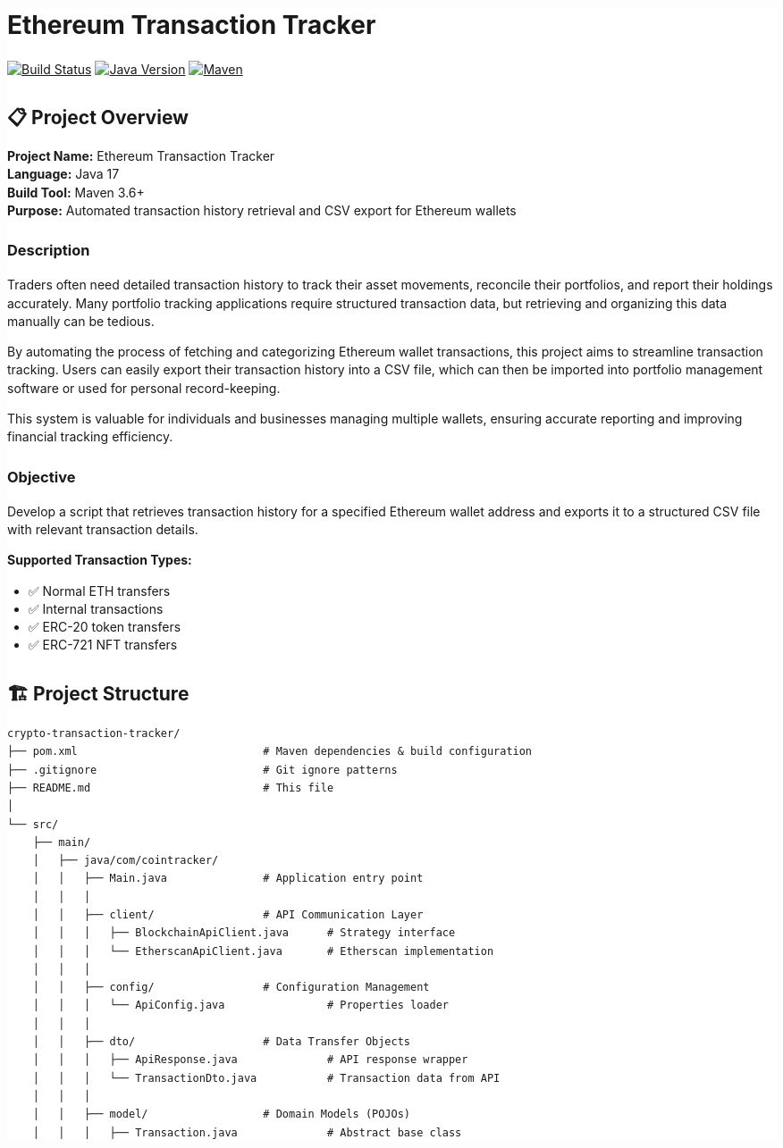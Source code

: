 # Ethereum Transaction Tracker

[![Build Status](https://img.shields.io/badge/build-passing-brightgreen)]()
[![Java Version](https://img.shields.io/badge/java-17-orange)]()
[![Maven](https://img.shields.io/badge/maven-3.6+-blue)]()

## 📋 Project Overview

**Project Name:** Ethereum Transaction Tracker  
**Language:** Java 17  
**Build Tool:** Maven 3.6+  
**Purpose:** Automated transaction history retrieval and CSV export for Ethereum wallets

### Description

Traders often need detailed transaction history to track their asset movements, reconcile their portfolios, and report their holdings accurately. Many portfolio tracking applications require structured transaction data, but retrieving and organizing this data manually can be tedious.

By automating the process of fetching and categorizing Ethereum wallet transactions, this project aims to streamline transaction tracking. Users can easily export their transaction history into a CSV file, which can then be imported into portfolio management software or used for personal record-keeping.

This system is valuable for individuals and businesses managing multiple wallets, ensuring accurate reporting and improving financial tracking efficiency.

### Objective

Develop a script that retrieves transaction history for a specified Ethereum wallet address and exports it to a structured CSV file with relevant transaction details.

**Supported Transaction Types:**
- ✅ Normal ETH transfers
- ✅ Internal transactions
- ✅ ERC-20 token transfers
- ✅ ERC-721 NFT transfers

## 🏗️ Project Structure

```
crypto-transaction-tracker/
├── pom.xml                             # Maven dependencies & build configuration
├── .gitignore                          # Git ignore patterns
├── README.md                           # This file
│
└── src/
    ├── main/
    │   ├── java/com/cointracker/
    │   │   ├── Main.java               # Application entry point
    │   │   │
    │   │   ├── client/                 # API Communication Layer
    │   │   │   ├── BlockchainApiClient.java      # Strategy interface
    │   │   │   └── EtherscanApiClient.java       # Etherscan implementation
    │   │   │
    │   │   ├── config/                 # Configuration Management
    │   │   │   └── ApiConfig.java                # Properties loader
    │   │   │
    │   │   ├── dto/                    # Data Transfer Objects
    │   │   │   ├── ApiResponse.java              # API response wrapper
    │   │   │   └── TransactionDto.java           # Transaction data from API
    │   │   │
    │   │   ├── model/                  # Domain Models (POJOs)
    │   │   │   ├── Transaction.java              # Abstract base class
```